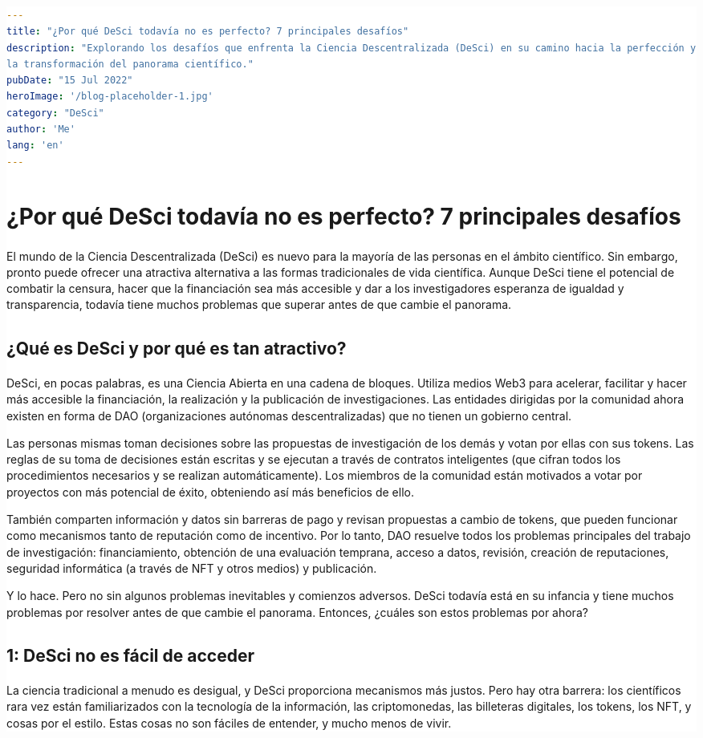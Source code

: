 ```yaml
---
title: "¿Por qué DeSci todavía no es perfecto? 7 principales desafíos"
description: "Explorando los desafíos que enfrenta la Ciencia Descentralizada (DeSci) en su camino hacia la perfección y la transformación del panorama científico."
pubDate: "15 Jul 2022"
heroImage: '/blog-placeholder-1.jpg'
category: "DeSci"
author: 'Me'
lang: 'en'
---
```

# ¿Por qué DeSci todavía no es perfecto? 7 principales desafíos

El mundo de la Ciencia Descentralizada (DeSci) es nuevo para la mayoría de las personas en el ámbito científico. Sin embargo, pronto puede ofrecer una atractiva alternativa a las formas tradicionales de vida científica. Aunque DeSci tiene el potencial de combatir la censura, hacer que la financiación sea más accesible y dar a los investigadores esperanza de igualdad y transparencia, todavía tiene muchos problemas que superar antes de que cambie el panorama.

## ¿Qué es DeSci y por qué es tan atractivo?

DeSci, en pocas palabras, es una Ciencia Abierta en una cadena de bloques. Utiliza medios Web3 para acelerar, facilitar y hacer más accesible la financiación, la realización y la publicación de investigaciones. Las entidades dirigidas por la comunidad ahora existen en forma de DAO (organizaciones autónomas descentralizadas) que no tienen un gobierno central.

Las personas mismas toman decisiones sobre las propuestas de investigación de los demás y votan por ellas con sus tokens. Las reglas de su toma de decisiones están escritas y se ejecutan a través de contratos inteligentes (que cifran todos los procedimientos necesarios y se realizan automáticamente). Los miembros de la comunidad están motivados a votar por proyectos con más potencial de éxito, obteniendo así más beneficios de ello.

También comparten información y datos sin barreras de pago y revisan propuestas a cambio de tokens, que pueden funcionar como mecanismos tanto de reputación como de incentivo. Por lo tanto, DAO resuelve todos los problemas principales del trabajo de investigación: financiamiento, obtención de una evaluación temprana, acceso a datos, revisión, creación de reputaciones, seguridad informática (a través de NFT y otros medios) y publicación.

Y lo hace. Pero no sin algunos problemas inevitables y comienzos adversos. DeSci todavía está en su infancia y tiene muchos problemas por resolver antes de que cambie el panorama. Entonces, ¿cuáles son estos problemas por ahora?

## 1: DeSci no es fácil de acceder

La ciencia tradicional a menudo es desigual, y DeSci proporciona mecanismos más justos. Pero hay otra barrera: los científicos rara vez están familiarizados con la tecnología de la información, las criptomonedas, las billeteras digitales, los tokens, los NFT, y cosas por el estilo. Estas cosas no son fáciles de entender, y mucho menos de vivir.
